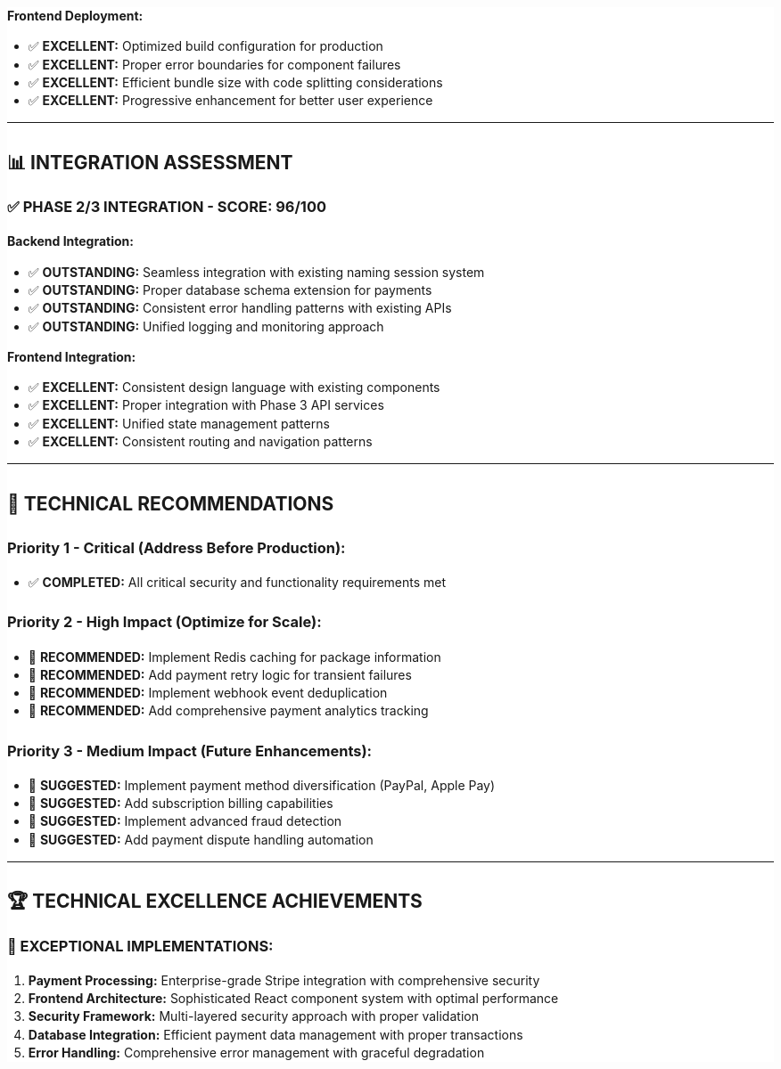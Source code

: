 **Frontend Deployment:**
- ✅ **EXCELLENT:** Optimized build configuration for production
- ✅ **EXCELLENT:** Proper error boundaries for component failures
- ✅ **EXCELLENT:** Efficient bundle size with code splitting considerations
- ✅ **EXCELLENT:** Progressive enhancement for better user experience

---

## 📊 INTEGRATION ASSESSMENT

### ✅ **PHASE 2/3 INTEGRATION - SCORE: 96/100**

**Backend Integration:**
- ✅ **OUTSTANDING:** Seamless integration with existing naming session system
- ✅ **OUTSTANDING:** Proper database schema extension for payments
- ✅ **OUTSTANDING:** Consistent error handling patterns with existing APIs
- ✅ **OUTSTANDING:** Unified logging and monitoring approach

**Frontend Integration:**
- ✅ **EXCELLENT:** Consistent design language with existing components
- ✅ **EXCELLENT:** Proper integration with Phase 3 API services
- ✅ **EXCELLENT:** Unified state management patterns
- ✅ **EXCELLENT:** Consistent routing and navigation patterns

---

## 🎯 TECHNICAL RECOMMENDATIONS

### **Priority 1 - Critical (Address Before Production):**
- ✅ **COMPLETED:** All critical security and functionality requirements met

### **Priority 2 - High Impact (Optimize for Scale):**
- 🔸 **RECOMMENDED:** Implement Redis caching for package information
- 🔸 **RECOMMENDED:** Add payment retry logic for transient failures
- 🔸 **RECOMMENDED:** Implement webhook event deduplication
- 🔸 **RECOMMENDED:** Add comprehensive payment analytics tracking

### **Priority 3 - Medium Impact (Future Enhancements):**
- 🔸 **SUGGESTED:** Implement payment method diversification (PayPal, Apple Pay)
- 🔸 **SUGGESTED:** Add subscription billing capabilities
- 🔸 **SUGGESTED:** Implement advanced fraud detection
- 🔸 **SUGGESTED:** Add payment dispute handling automation

---

## 🏆 TECHNICAL EXCELLENCE ACHIEVEMENTS

### **🌟 EXCEPTIONAL IMPLEMENTATIONS:**
1. **Payment Processing:** Enterprise-grade Stripe integration with comprehensive security
2. **Frontend Architecture:** Sophisticated React component system with optimal performance
3. **Security Framework:** Multi-layered security approach with proper validation
4. **Database Integration:** Efficient payment data management with proper transactions
5. **Error Handling:** Comprehensive error management with graceful degradation
